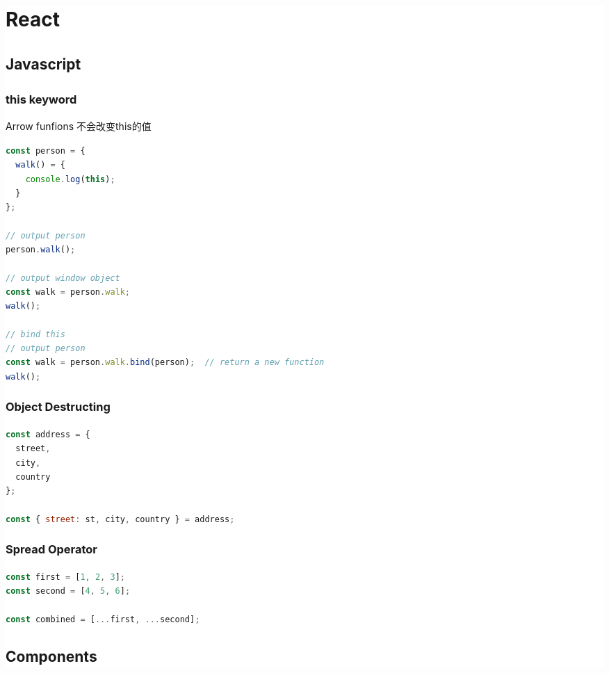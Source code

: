 # React

## Javascript

### this keyword

Arrow funfions 不会改变this的值

```javascript
const person = {
  walk() = {
    console.log(this);
  }
};

// output person
person.walk();

// output window object
const walk = person.walk;
walk();

// bind this
// output person
const walk = person.walk.bind(person);  // return a new function
walk();
```

### Object Destructing

```javascript
const address = {
  street,
  city,
  country
};  

const { street: st, city, country } = address;
```

### Spread Operator

```javascript
const first = [1, 2, 3];
const second = [4, 5, 6];

const combined = [...first, ...second];
```

## Components
